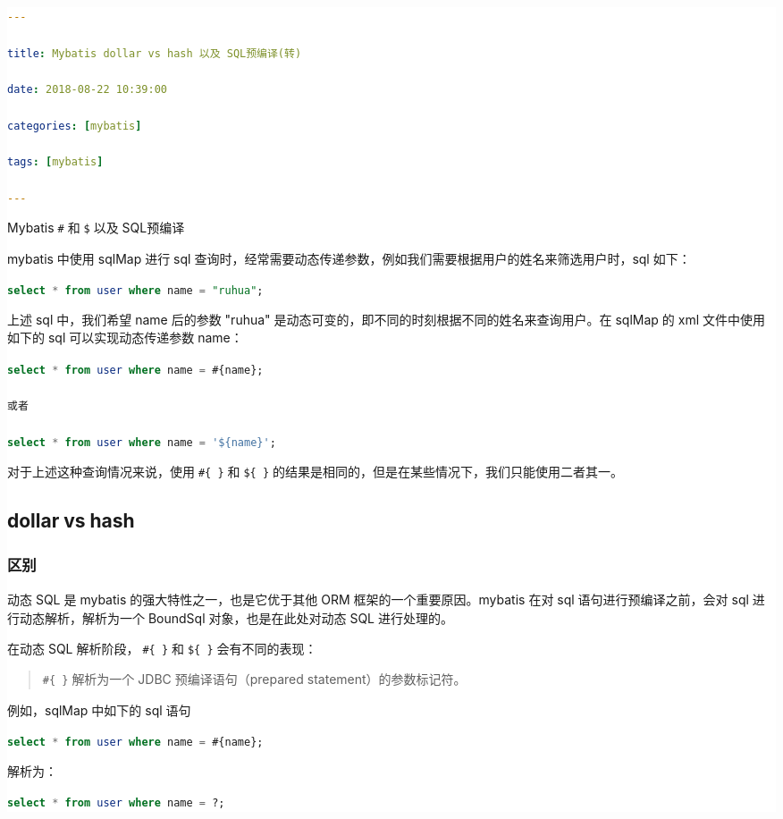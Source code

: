 ```yaml
---

title: Mybatis dollar vs hash 以及 SQL预编译(转)

date: 2018-08-22 10:39:00

categories: [mybatis]

tags: [mybatis]

---
```


Mybatis `#` 和 `$` 以及 SQL预编译

mybatis 中使用 sqlMap 进行 sql 查询时，经常需要动态传递参数，例如我们需要根据用户的姓名来筛选用户时，sql 如下：

```sql
select * from user where name = "ruhua";
```

上述 sql 中，我们希望 name 后的参数 "ruhua" 是动态可变的，即不同的时刻根据不同的姓名来查询用户。在 sqlMap 的 xml 文件中使用如下的 sql 可以实现动态传递参数 name：

```sql
select * from user where name = #{name};

或者

select * from user where name = '${name}';

```

对于上述这种查询情况来说，使用 `#{ }` 和 `${ }` 的结果是相同的，但是在某些情况下，我们只能使用二者其一。



## dollar vs hash

### 区别

动态 SQL 是 mybatis 的强大特性之一，也是它优于其他 ORM 框架的一个重要原因。mybatis 在对 sql 语句进行预编译之前，会对 sql 进行动态解析，解析为一个 BoundSql 对象，也是在此处对动态 SQL 进行处理的。

在动态 SQL 解析阶段， `#{ }` 和 `${ }` 会有不同的表现：

> `#{ }` 解析为一个 JDBC 预编译语句（prepared statement）的参数标记符。

例如，sqlMap 中如下的 sql 语句

```sql
select * from user where name = #{name};
```

解析为：

```sql
select * from user where name = ?;
```
